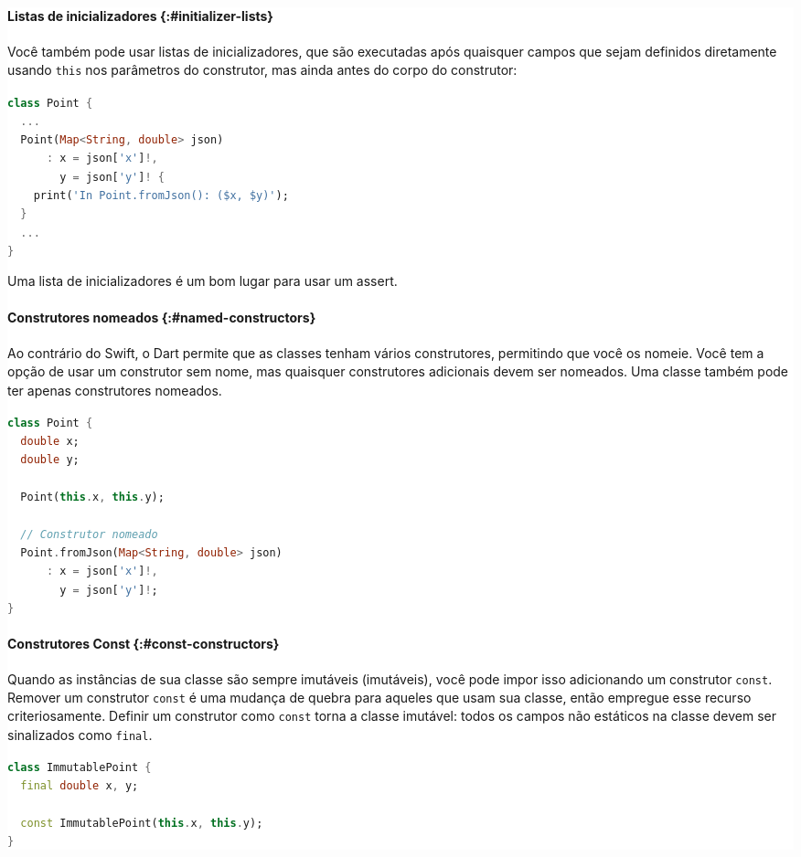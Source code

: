 #### Listas de inicializadores {:#initializer-lists}

Você também pode usar listas de inicializadores,
que são executadas após quaisquer campos que sejam definidos diretamente
usando `this` nos parâmetros do construtor,
mas ainda antes do corpo do construtor:

```dart
class Point {
  ...
  Point(Map<String, double> json)
      : x = json['x']!,
        y = json['y']! {
    print('In Point.fromJson(): ($x, $y)');
  }
  ...
}
```

Uma lista de inicializadores é um bom lugar para usar um assert.

#### Construtores nomeados {:#named-constructors}

Ao contrário do Swift, o Dart permite que as classes tenham vários
construtores, permitindo que você os nomeie.
Você tem a opção de usar um construtor sem nome,
mas quaisquer construtores adicionais devem ser nomeados.
Uma classe também pode ter apenas construtores nomeados.

```dart
class Point {
  double x;
  double y;

  Point(this.x, this.y);

  // Construtor nomeado
  Point.fromJson(Map<String, double> json)
      : x = json['x']!,
        y = json['y']!;
}
```

#### Construtores Const {:#const-constructors}

Quando as instâncias de sua classe são sempre imutáveis
(imutáveis), você pode impor isso adicionando um
construtor `const`. Remover um construtor `const`
é uma mudança de quebra para aqueles que usam sua classe,
então empregue esse recurso criteriosamente.
Definir um construtor como `const` torna a classe
imutável: todos os campos não estáticos na classe
devem ser sinalizados como `final`.

```dart
class ImmutablePoint {
  final double x, y;

  const ImmutablePoint(this.x, this.y);
}
```


[Dart overview]: /overview#native-platform
[Flutter for iOS developers]: {{site.flutter-docs}}/get-started/flutter-for/ios-devs
[Customizing static analysis]: /tools/analysis
[`dart fix`]: /tools/dart-fix
[Using trailing commas]: {{site.flutter-docs}}/development/tools/formatting#using-trailing-commas
[Effective Dart]: /effective-dart
[Linter rules]: /tools/linter-rules
[inference]: /effective-dart/design#types
[Variables section]: /language/variables
[Built-in types]: /language/built-in-types
[Numbers in Dart]: /resources/language/number-representation
[Runes e _grapheme clusters_]: /language/built-in-types#runes-and-grapheme-clusters
[Strings]: /language/built-in-types#strings
[several tuple packages]: {{site.pub-pkg}}?q=tuples
[errors]: {{site.dart-api}}/dart-core/Error-class.html
[exceptions]: {{site.dart-api}}/dart-core/Exception-class.html
[first class citizens]: https://en.wikipedia.org/wiki/First-class_citizen
[_Anonymous functions_]: https://en.wikipedia.org/wiki/Anonymous_function
[_generator functions_]: /language/functions#generators
[removidos no Swift 3.0]: https://www.appsloveworld.com/swift/100/9/-is-deprecated-it-will-be-removed-in-swift-3
[Operações bit a bit]: /resources/language/number-representation#bitwise-operations
[Números no Dart]: /resources/language/number-representation
[`List` class]: {{site.dart-api}}/dart-core/List-class.html
[`hashCode` property]: {{site.dart-api}}/dart-core/Object/hashCode.html
[Declarando enums aprimorados]: /language/enums#declaring-enhanced-enums
[Estendendo uma classe]: /language/generics#restricting-the-parameterized-type
[Métodos de extensão]: /language/extension-methods
[Como isolates funcionam]: /language/concurrency#isolates
[Programação assíncrona]: /libraries/async/async-await
[Usando um StreamController]: /libraries/async/creating-streams#using-a-streamcontroller
[comentários de documentação]: /effective-dart/documentation
[`dart doc`]: /tools/dart-doc
[criando pacotes]: /tools/pub/create-packages#organizing-a-package
[Dart]: /docs
[Flutter]: {{site.flutter-docs}}